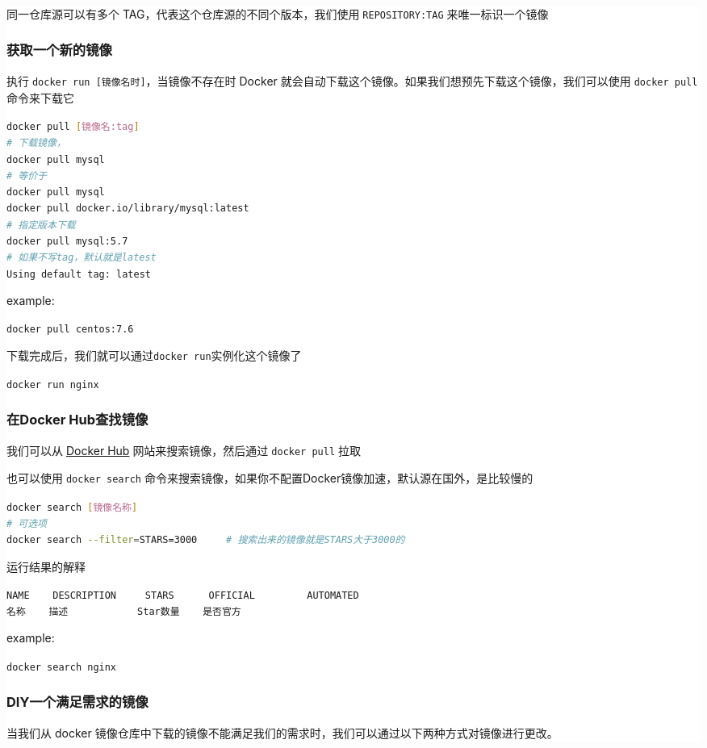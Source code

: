 同一仓库源可以有多个 TAG，代表这个仓库源的不同个版本，我们使用 `REPOSITORY:TAG` 来唯一标识一个镜像

### 获取一个新的镜像

执行 `docker run [镜像名时]`，当镜像不存在时 Docker 就会自动下载这个镜像。如果我们想预先下载这个镜像，我们可以使用 `docker pull` 命令来下载它

```bash
docker pull [镜像名:tag]
# 下载镜像，
docker pull mysql
# 等价于
docker pull mysql
docker pull docker.io/library/mysql:latest
# 指定版本下载
docker pull mysql:5.7
# 如果不写tag，默认就是latest
Using default tag: latest    
```

example:

```
docker pull centos:7.6
```

下载完成后，我们就可以通过`docker run`实例化这个镜像了

```
docker run nginx
```

### 在Docker Hub查找镜像

我们可以从 [Docker Hub](https://hub.docker.com/) 网站来搜索镜像，然后通过 `docker pull` 拉取

也可以使用 `docker search` 命令来搜索镜像，如果你不配置Docker镜像加速，默认源在国外，是比较慢的

```bash
docker search [镜像名称]  
# 可选项
docker search --filter=STARS=3000     # 搜索出来的镜像就是STARS大于3000的
```

运行结果的解释

```bash
NAME    DESCRIPTION     STARS      OFFICIAL         AUTOMATED
名称	  描述            Star数量    是否官方         
```

example: 

```
docker search nginx
```

### DIY一个满足需求的镜像

当我们从 docker 镜像仓库中下载的镜像不能满足我们的需求时，我们可以通过以下两种方式对镜像进行更改。
